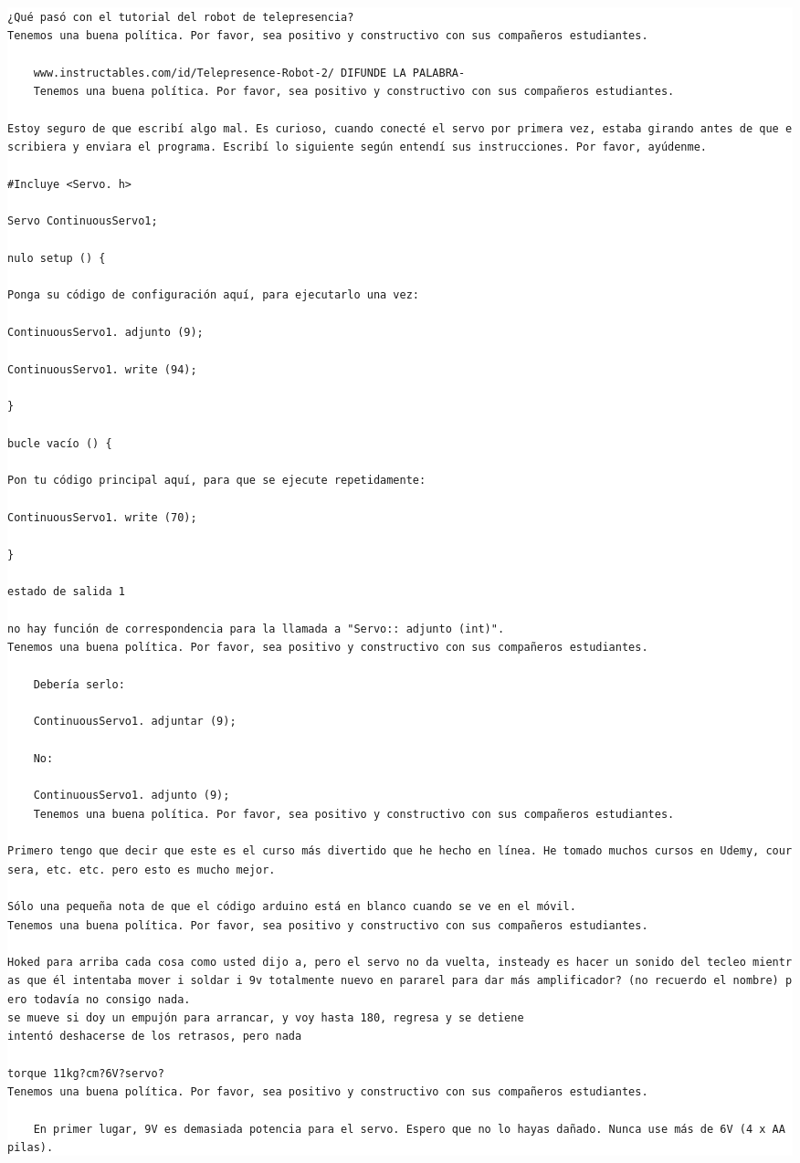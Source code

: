     ¿Qué pasó con el tutorial del robot de telepresencia?
    Tenemos una buena política. Por favor, sea positivo y constructivo con sus compañeros estudiantes.

        www.instructables.com/id/Telepresence-Robot-2/ DIFUNDE LA PALABRA-
        Tenemos una buena política. Por favor, sea positivo y constructivo con sus compañeros estudiantes.

    Estoy seguro de que escribí algo mal. Es curioso, cuando conecté el servo por primera vez, estaba girando antes de que escribiera y enviara el programa. Escribí lo siguiente según entendí sus instrucciones. Por favor, ayúdenme.

    #Incluye <Servo. h>

    Servo ContinuousServo1;

    nulo setup () {

    Ponga su código de configuración aquí, para ejecutarlo una vez:

    ContinuousServo1. adjunto (9);

    ContinuousServo1. write (94);

    }

    bucle vacío () {

    Pon tu código principal aquí, para que se ejecute repetidamente:

    ContinuousServo1. write (70);

    }

    estado de salida 1

    no hay función de correspondencia para la llamada a "Servo:: adjunto (int)".
    Tenemos una buena política. Por favor, sea positivo y constructivo con sus compañeros estudiantes.

        Debería serlo:

        ContinuousServo1. adjuntar (9);

        No:

        ContinuousServo1. adjunto (9);
        Tenemos una buena política. Por favor, sea positivo y constructivo con sus compañeros estudiantes.

    Primero tengo que decir que este es el curso más divertido que he hecho en línea. He tomado muchos cursos en Udemy, coursera, etc. etc. pero esto es mucho mejor.

    Sólo una pequeña nota de que el código arduino está en blanco cuando se ve en el móvil.
    Tenemos una buena política. Por favor, sea positivo y constructivo con sus compañeros estudiantes.

    Hoked para arriba cada cosa como usted dijo a, pero el servo no da vuelta, insteady es hacer un sonido del tecleo mientras que él intentaba mover i soldar i 9v totalmente nuevo en pararel para dar más amplificador? (no recuerdo el nombre) pero todavía no consigo nada.
    se mueve si doy un empujón para arrancar, y voy hasta 180, regresa y se detiene
    intentó deshacerse de los retrasos, pero nada

    torque 11kg?cm?6V?servo?
    Tenemos una buena política. Por favor, sea positivo y constructivo con sus compañeros estudiantes.

        En primer lugar, 9V es demasiada potencia para el servo. Espero que no lo hayas dañado. Nunca use más de 6V (4 x AA pilas).
